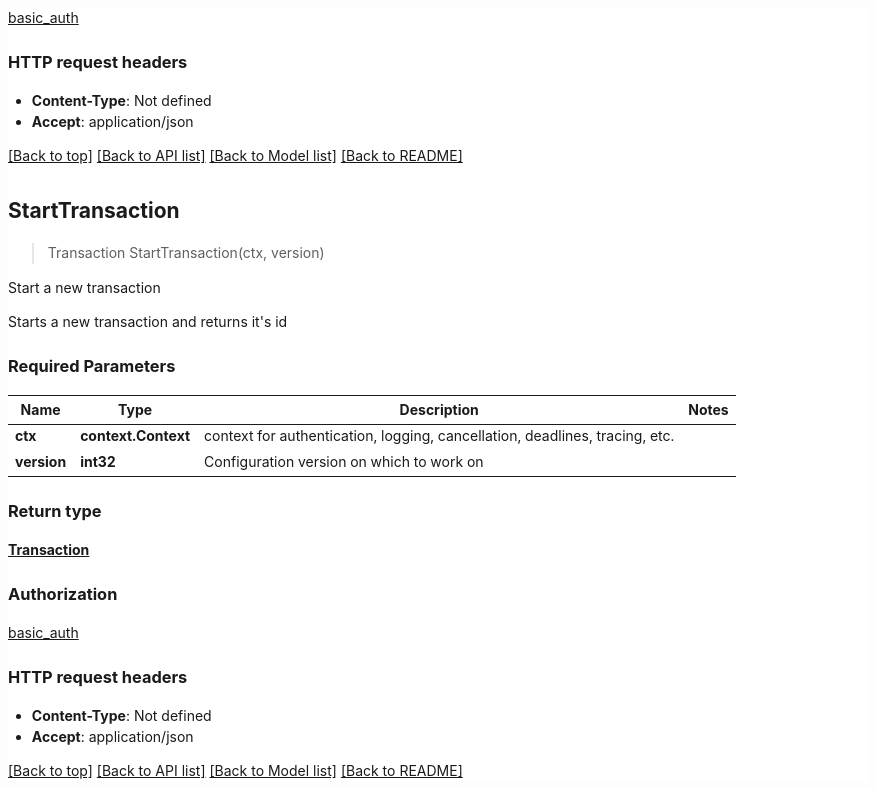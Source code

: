 [basic_auth](../README.md#basic_auth)

### HTTP request headers

- **Content-Type**: Not defined
- **Accept**: application/json

[[Back to top]](#) [[Back to API list]](../README.md#documentation-for-api-endpoints)
[[Back to Model list]](../README.md#documentation-for-models)
[[Back to README]](../README.md)


## StartTransaction

> Transaction StartTransaction(ctx, version)

Start a new transaction

Starts a new transaction and returns it's id

### Required Parameters


Name | Type | Description  | Notes
------------- | ------------- | ------------- | -------------
**ctx** | **context.Context** | context for authentication, logging, cancellation, deadlines, tracing, etc.
**version** | **int32**| Configuration version on which to work on | 

### Return type

[**Transaction**](transaction.md)

### Authorization

[basic_auth](../README.md#basic_auth)

### HTTP request headers

- **Content-Type**: Not defined
- **Accept**: application/json

[[Back to top]](#) [[Back to API list]](../README.md#documentation-for-api-endpoints)
[[Back to Model list]](../README.md#documentation-for-models)
[[Back to README]](../README.md)


